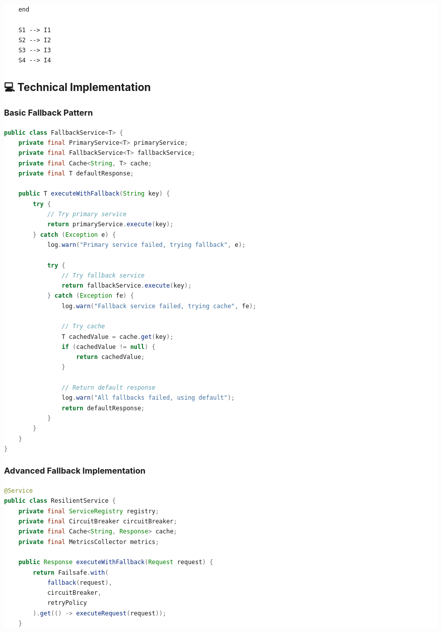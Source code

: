 ```mermaid
    end

    S1 --> I1
    S2 --> I2
    S3 --> I3
    S4 --> I4
```

## 💻 Technical Implementation

### Basic Fallback Pattern
```java
public class FallbackService<T> {
    private final PrimaryService<T> primaryService;
    private final FallbackService<T> fallbackService;
    private final Cache<String, T> cache;
    private final T defaultResponse;

    public T executeWithFallback(String key) {
        try {
            // Try primary service
            return primaryService.execute(key);
        } catch (Exception e) {
            log.warn("Primary service failed, trying fallback", e);
            
            try {
                // Try fallback service
                return fallbackService.execute(key);
            } catch (Exception fe) {
                log.warn("Fallback service failed, trying cache", fe);
                
                // Try cache
                T cachedValue = cache.get(key);
                if (cachedValue != null) {
                    return cachedValue;
                }
                
                // Return default response
                log.warn("All fallbacks failed, using default");
                return defaultResponse;
            }
        }
    }
}
```

### Advanced Fallback Implementation
```java
@Service
public class ResilientService {
    private final ServiceRegistry registry;
    private final CircuitBreaker circuitBreaker;
    private final Cache<String, Response> cache;
    private final MetricsCollector metrics;

    public Response executeWithFallback(Request request) {
        return Failsafe.with(
            fallback(request),
            circuitBreaker,
            retryPolicy
        ).get(() -> executeRequest(request));
    }
```